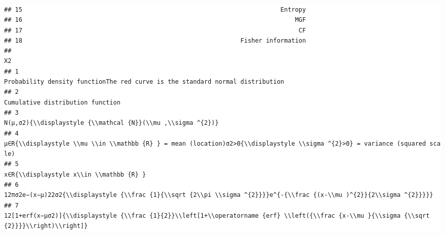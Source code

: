     ## 15                                                                       Entropy
    ## 16                                                                           MGF
    ## 17                                                                            CF
    ## 18                                                            Fisher information
    ##                                                                                                                                                                                                                                                                                                X2
    ## 1                                                                                                                                                                                                                   Probability density functionThe red curve is the standard normal distribution
    ## 2                                                                                                                                                                                                                                                                Cumulative distribution function
    ## 3                                                                                                                                                                                                                                     N(μ,σ2){\\displaystyle {\\mathcal {N}}(\\mu ,\\sigma ^{2})}
    ## 4                                                                                                                                                                     μ∈R{\\displaystyle \\mu \\in \\mathbb {R} } = mean (location)σ2>0{\\displaystyle \\sigma ^{2}>0} = variance (squared scale)
    ## 5                                                                                                                                                                                                                                                         x∈R{\\displaystyle x\\in \\mathbb {R} }
    ## 6                                                                                                                                                                          12πσ2e−(x−μ)22σ2{\\displaystyle {\\frac {1}{\\sqrt {2\\pi \\sigma ^{2}}}}e^{-{\\frac {(x-\\mu )^{2}}{2\\sigma ^{2}}}}}
    ## 7                                                                                                                                                   12[1+erf⁡(x−μσ2)]{\\displaystyle {\\frac {1}{2}}\\left[1+\\operatorname {erf} \\left({\\frac {x-\\mu }{\\sigma {\\sqrt {2}}}}\\right)\\right]}